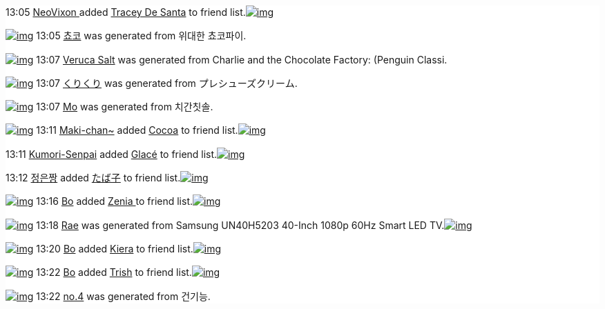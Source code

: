 13:05 [NeoVixon ](http://www.barcodekanojo.com/user/488232/NeoVixon%20) added [Tracey De Santa](http://www.barcodekanojo.com/kanojo/2502496/Tracey%20De%20Santa) to friend list.[![img](http://www.deviantsart.com/3vh8tnl.png)](http://www.barcodekanojo.com/kanojo/2502496/Tracey%20De%20Santa)

[![img](http://www.deviantsart.com/5c5vps.png)](http://www.barcodekanojo.com/kanojo/3186416/%EC%B5%B8%EC%BD%94) 13:05 [쵸코](http://www.barcodekanojo.com/kanojo/3186416/%EC%B5%B8%EC%BD%94) was generated from 위대한 쵸코파이.

[![img](http://www.deviantsart.com/398o61a.png)](http://www.barcodekanojo.com/kanojo/3186417/Veruca%20Salt) 13:07 [Veruca Salt](http://www.barcodekanojo.com/kanojo/3186417/Veruca%20Salt) was generated from Charlie and the Chocolate Factory: (Penguin Classi.

[![img](http://www.deviantsart.com/sbou8d.png)](http://www.barcodekanojo.com/kanojo/3186418/%E3%81%8F%E3%82%8A%E3%81%8F%E3%82%8A) 13:07 [くりくり](http://www.barcodekanojo.com/kanojo/3186418/%E3%81%8F%E3%82%8A%E3%81%8F%E3%82%8A) was generated from プレシューズクリーム.

[![img](http://www.deviantsart.com/2t7r33u.png)](http://www.barcodekanojo.com/kanojo/3186419/Mo) 13:07 [Mo](http://www.barcodekanojo.com/kanojo/3186419/Mo) was generated from 치간칫솔.

[![img](http://www.deviantsart.com/265ep5f.jpeg)](http://www.barcodekanojo.com/user/498265/Maki-chan%7E) 13:11 [Maki-chan~](http://www.barcodekanojo.com/user/498265/Maki-chan%7E) added [Cocoa](http://www.barcodekanojo.com/kanojo/2547558/Cocoa) to friend list.[![img](http://www.deviantsart.com/cngkf9.png)](http://www.barcodekanojo.com/kanojo/2547558/Cocoa)

13:11 [Kumori-Senpai](http://www.barcodekanojo.com/user/498266/Kumori-Senpai) added [Glacé](http://www.barcodekanojo.com/kanojo/2566825/Glac%C3%A9) to friend list.[![img](http://www.deviantsart.com/gkpjb.png)](http://www.barcodekanojo.com/kanojo/2566825/Glac%C3%A9)

13:12 [정은짱](http://www.barcodekanojo.com/user/498163/%EC%A0%95%EC%9D%80%EC%A7%B1) added [たば子](http://www.barcodekanojo.com/kanojo/2961015/%E3%81%9F%E3%81%B0%E5%AD%90) to friend list.[![img](http://www.deviantsart.com/qi90cf.png)](http://www.barcodekanojo.com/kanojo/2961015/%E3%81%9F%E3%81%B0%E5%AD%90)

[![img](http://www.deviantsart.com/7j7nef.jpeg)](http://www.barcodekanojo.com/user/498267/Bo) 13:16 [Bo](http://www.barcodekanojo.com/user/498267/Bo) added [Zenia ](http://www.barcodekanojo.com/kanojo/3160465/Zenia%20) to friend list.[![img](http://www.deviantsart.com/kbu9bm.png)](http://www.barcodekanojo.com/kanojo/3160465/Zenia%20)

[![img](http://www.deviantsart.com/1jbcmtu.png)](http://www.barcodekanojo.com/kanojo/3186420/Rae) 13:18 [Rae](http://www.barcodekanojo.com/kanojo/3186420/Rae) was generated from Samsung UN40H5203 40-Inch 1080p 60Hz Smart LED TV.[![img](http://www.deviantsart.com/22vdg1l.jpeg)](http://www.barcodekanojo.com/product_images/barcode/6003139/1417061852/50x50xSamsung,P20UN40H5203,P2040-Inch,P201080p,P2060Hz,P20Smart,P20LED,P20TV.jpg,qw=88,ah=88.pagespeed.ic.fvW67AnZ3E.jpg)

[![img](http://www.deviantsart.com/7j7nef.jpeg)](http://www.barcodekanojo.com/user/498267/Bo) 13:20 [Bo](http://www.barcodekanojo.com/user/498267/Bo) added [Kiera](http://www.barcodekanojo.com/kanojo/1946118/Kiera) to friend list.[![img](http://www.deviantsart.com/u1du8c.png)](http://www.barcodekanojo.com/kanojo/1946118/Kiera)

[![img](http://www.deviantsart.com/7j7nef.jpeg)](http://www.barcodekanojo.com/user/498267/Bo) 13:22 [Bo](http://www.barcodekanojo.com/user/498267/Bo) added [Trish](http://www.barcodekanojo.com/kanojo/2026493/Trish) to friend list.[![img](http://www.deviantsart.com/14u3hir.png)](http://www.barcodekanojo.com/kanojo/2026493/Trish)

[![img](http://www.deviantsart.com/1vacogi.png)](http://www.barcodekanojo.com/kanojo/3186421/no.4) 13:22 [no.4](http://www.barcodekanojo.com/kanojo/3186421/no.4) was generated from 건기능.
